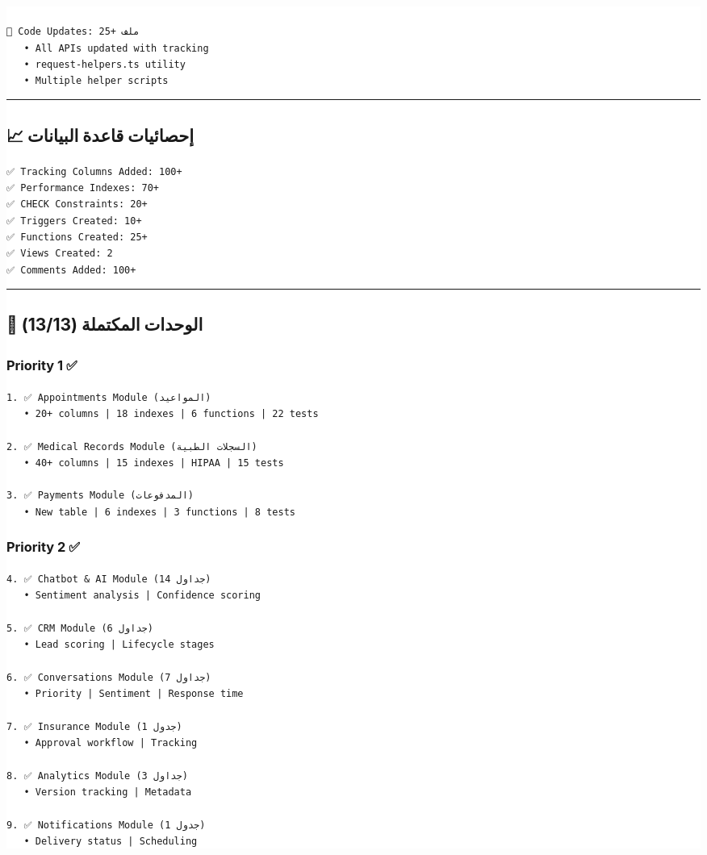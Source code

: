 ```

📁 Code Updates: 25+ ملف
   • All APIs updated with tracking
   • request-helpers.ts utility
   • Multiple helper scripts
```

---

## 📈 إحصائيات قاعدة البيانات

```
✅ Tracking Columns Added: 100+
✅ Performance Indexes: 70+
✅ CHECK Constraints: 20+
✅ Triggers Created: 10+
✅ Functions Created: 25+
✅ Views Created: 2
✅ Comments Added: 100+
```

---

## 🎯 الوحدات المكتملة (13/13)

### Priority 1 ✅

```
1. ✅ Appointments Module (المواعيد)
   • 20+ columns | 18 indexes | 6 functions | 22 tests

2. ✅ Medical Records Module (السجلات الطبية)
   • 40+ columns | 15 indexes | HIPAA | 15 tests

3. ✅ Payments Module (المدفوعات)
   • New table | 6 indexes | 3 functions | 8 tests
```

### Priority 2 ✅

```
4. ✅ Chatbot & AI Module (14 جداول)
   • Sentiment analysis | Confidence scoring

5. ✅ CRM Module (6 جداول)
   • Lead scoring | Lifecycle stages

6. ✅ Conversations Module (7 جداول)
   • Priority | Sentiment | Response time

7. ✅ Insurance Module (1 جدول)
   • Approval workflow | Tracking

8. ✅ Analytics Module (3 جداول)
   • Version tracking | Metadata

9. ✅ Notifications Module (1 جدول)
   • Delivery status | Scheduling
```
